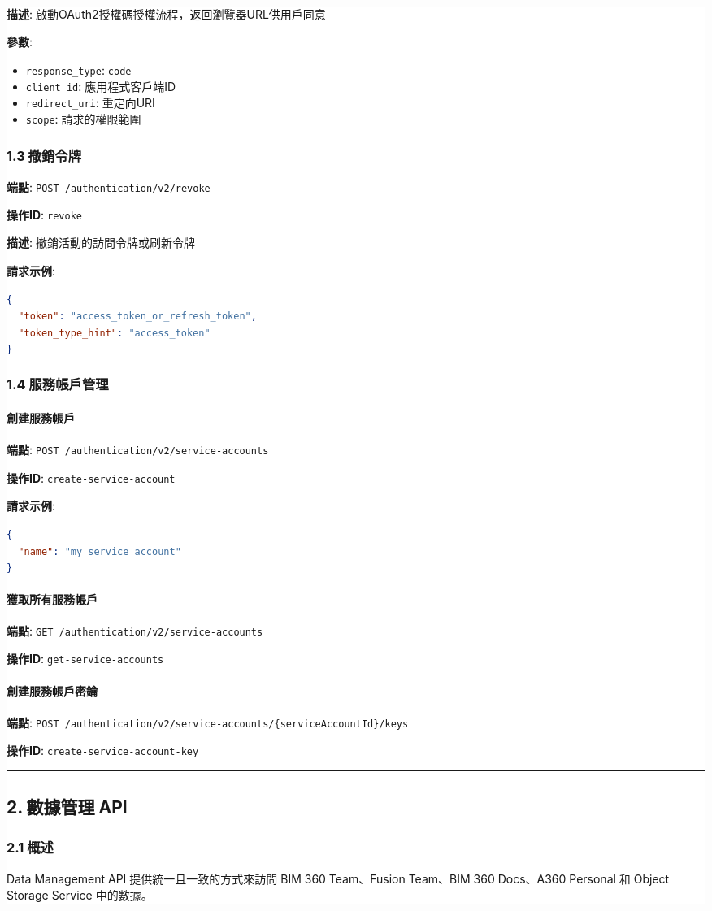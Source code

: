 **描述**: 啟動OAuth2授權碼授權流程，返回瀏覽器URL供用戶同意

**參數**:
- `response_type`: `code`
- `client_id`: 應用程式客戶端ID
- `redirect_uri`: 重定向URI
- `scope`: 請求的權限範圍

### 1.3 撤銷令牌

**端點**: `POST /authentication/v2/revoke`

**操作ID**: `revoke`

**描述**: 撤銷活動的訪問令牌或刷新令牌

**請求示例**:
```json
{
  "token": "access_token_or_refresh_token",
  "token_type_hint": "access_token"
}
```

### 1.4 服務帳戶管理

#### 創建服務帳戶
**端點**: `POST /authentication/v2/service-accounts`

**操作ID**: `create-service-account`

**請求示例**:
```json
{
  "name": "my_service_account"
}
```

#### 獲取所有服務帳戶
**端點**: `GET /authentication/v2/service-accounts`

**操作ID**: `get-service-accounts`

#### 創建服務帳戶密鑰
**端點**: `POST /authentication/v2/service-accounts/{serviceAccountId}/keys`

**操作ID**: `create-service-account-key`

---

## 2. 數據管理 API

### 2.1 概述

Data Management API 提供統一且一致的方式來訪問 BIM 360 Team、Fusion Team、BIM 360 Docs、A360 Personal 和 Object Storage Service 中的數據。
